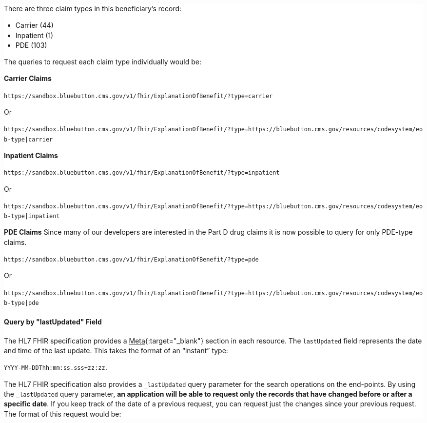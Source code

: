 There are three claim types in this beneficiary’s record:
- Carrier (44)
- Inpatient (1)
- PDE (103)

The queries to request each claim type individually would be:

**Carrier Claims**

```
https://sandbox.bluebutton.cms.gov/v1/fhir/ExplanationOfBenefit/?type=carrier
```

Or

```
https://sandbox.bluebutton.cms.gov/v1/fhir/ExplanationOfBenefit/?type=https://bluebutton.cms.gov/resources/codesystem/eob-type|carrier
```

**Inpatient Claims**

```
https://sandbox.bluebutton.cms.gov/v1/fhir/ExplanationOfBenefit/?type=inpatient
```

Or

```
https://sandbox.bluebutton.cms.gov/v1/fhir/ExplanationOfBenefit/?type=https://bluebutton.cms.gov/resources/codesystem/eob-type|inpatient
```

**PDE Claims**
Since many of our developers are interested in the Part D drug claims it is now possible to query for only PDE-type claims.

```
https://sandbox.bluebutton.cms.gov/v1/fhir/ExplanationOfBenefit/?type=pde 
```

Or

```
https://sandbox.bluebutton.cms.gov/v1/fhir/ExplanationOfBenefit/?type=https://bluebutton.cms.gov/resources/codesystem/eob-type|pde
```

#### Query by "lastUpdated" Field

The HL7 FHIR specification provides a [Meta](https://www.hl7.org/fhir/resource.html#Meta){:target="_blank"} section in each resource. The `lastUpdated` field represents the date and time of the last update. This takes the format of an “instant” type:

```
YYYY-MM-DDThh:mm:ss.sss+zz:zz.
```

The HL7 FHIR specification also provides a `_lastUpdated` query parameter for the search operations on the end-points. By using the `_lastUpdated` query parameter, **an application will be able to request only the records that have changed before or after a specific date**. If you keep track of the date of a previous request, you can request just the changes since your previous request. The format of this request would be:
